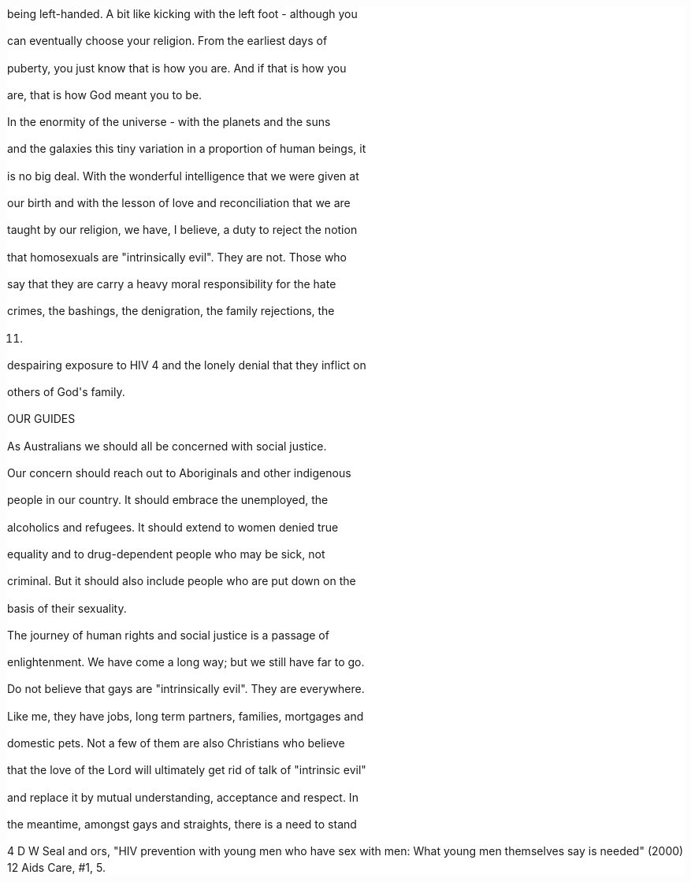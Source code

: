  being  left-handed.  A  bit  like  kicking  with  the  left  foot  -  although  you

 can  eventually  choose  your  religion.  From  the  earliest  days  of

 puberty,  you  just  know  that  is  how  you  are.  And  if  that  is  how  you

 are, that is how God meant you to be.

 In the enormity of the universe - with the planets and the suns

 and the galaxies this tiny variation in a proportion of human beings, it

 is  no  big  deal.  With  the  wonderful  intelligence  that  we  were  given  at

 our  birth  and  with  the  lesson  of  love  and  reconciliation  that  we  are

 taught by our religion, we have, I believe, a duty to reject the notion

 that  homosexuals  are  "intrinsically  evil".  They  are  not.  Those  who

 say  that  they  are  carry  a  heavy  moral  responsibility  for  the  hate

 crimes,  the  bashings,  the  denigration,  the  family  rejections,  the

 11.

 despairing exposure to HIV 4  and the lonely denial that they inflict on

 others of God's family.

 OUR GUIDES 

 As  Australians  we  should  all  be  concerned  with  social  justice.

 Our  concern  should  reach  out  to  Aboriginals  and  other  indigenous

 people  in  our  country.  It  should  embrace  the  unemployed,  the

 alcoholics  and  refugees.  It  should  extend  to  women  denied  true

 equality  and  to  drug-dependent  people  who  may  be  sick,  not

 criminal.  But  it  should  also  include  people  who  are  put  down  on  the

 basis of their sexuality.

 The journey of human rights and social justice is a passage of

 enlightenment. We have come a long way; but we still have far to go.

 Do not believe that gays are "intrinsically evil". They are everywhere.

 Like me, they have jobs, long term partners, families, mortgages and

 domestic  pets.  Not  a  few  of  them  are  also  Christians  who  believe

 that the love of the Lord will ultimately get rid of talk of "intrinsic evil"

 and  replace  it  by  mutual  understanding,  acceptance  and  respect.  In

 the  meantime,  amongst  gays  and  straights,  there  is  a  need  to  stand

 

 4  D  W  Seal  and  ors,  "HIV  prevention  with  young  men  who  have  sex  with  men:  What  young  men  themselves  say  is  needed" (2000) 12 Aids Care, #1, 5.
